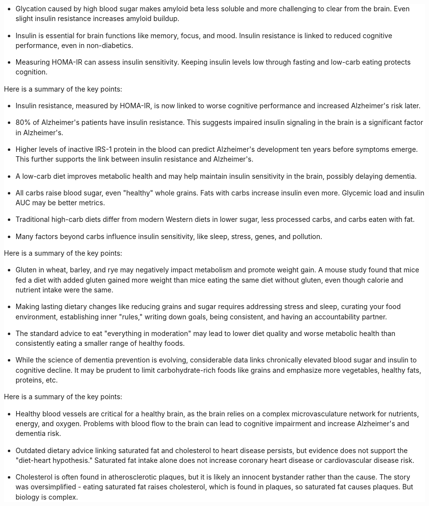 - Glycation caused by high blood sugar makes amyloid beta less soluble and more challenging to clear from the brain. Even slight insulin resistance increases amyloid buildup.

- Insulin is essential for brain functions like memory, focus, and mood. Insulin resistance is linked to reduced cognitive performance, even in non-diabetics.

- Measuring HOMA-IR can assess insulin sensitivity. Keeping insulin levels low through fasting and low-carb eating protects cognition.

 Here is a summary of the key points:

- Insulin resistance, measured by HOMA-IR, is now linked to worse cognitive performance and increased Alzheimer's risk later. 

- 80% of Alzheimer's patients have insulin resistance. This suggests impaired insulin signaling in the brain is a significant factor in Alzheimer's.

- Higher levels of inactive IRS-1 protein in the blood can predict Alzheimer's development ten years before symptoms emerge. This further supports the link between insulin resistance and Alzheimer's. 

- A low-carb diet improves metabolic health and may help maintain insulin sensitivity in the brain, possibly delaying dementia.

- All carbs raise blood sugar, even "healthy" whole grains. Fats with carbs increase insulin even more. Glycemic load and insulin AUC may be better metrics. 

- Traditional high-carb diets differ from modern Western diets in lower sugar, less processed carbs, and carbs eaten with fat.

- Many factors beyond carbs influence insulin sensitivity, like sleep, stress, genes, and pollution.

 Here is a summary of the key points:

- Gluten in wheat, barley, and rye may negatively impact metabolism and promote weight gain. A mouse study found that mice fed a diet with added gluten gained more weight than mice eating the same diet without gluten, even though calorie and nutrient intake were the same. 

- Making lasting dietary changes like reducing grains and sugar requires addressing stress and sleep, curating your food environment, establishing inner "rules," writing down goals, being consistent, and having an accountability partner. 

- The standard advice to eat "everything in moderation" may lead to lower diet quality and worse metabolic health than consistently eating a smaller range of healthy foods.

- While the science of dementia prevention is evolving, considerable data links chronically elevated blood sugar and insulin to cognitive decline. It may be prudent to limit carbohydrate-rich foods like grains and emphasize more vegetables, healthy fats, proteins, etc.

 Here is a summary of the key points:

- Healthy blood vessels are critical for a healthy brain, as the brain relies on a complex microvasculature network for nutrients, energy, and oxygen. Problems with blood flow to the brain can lead to cognitive impairment and increase Alzheimer's and dementia risk.

- Outdated dietary advice linking saturated fat and cholesterol to heart disease persists, but evidence does not support the "diet-heart hypothesis." Saturated fat intake alone does not increase coronary heart disease or cardiovascular disease risk. 

- Cholesterol is often found in atherosclerotic plaques, but it is likely an innocent bystander rather than the cause. The story was oversimplified - eating saturated fat raises cholesterol, which is found in plaques, so saturated fat causes plaques. But biology is complex.
